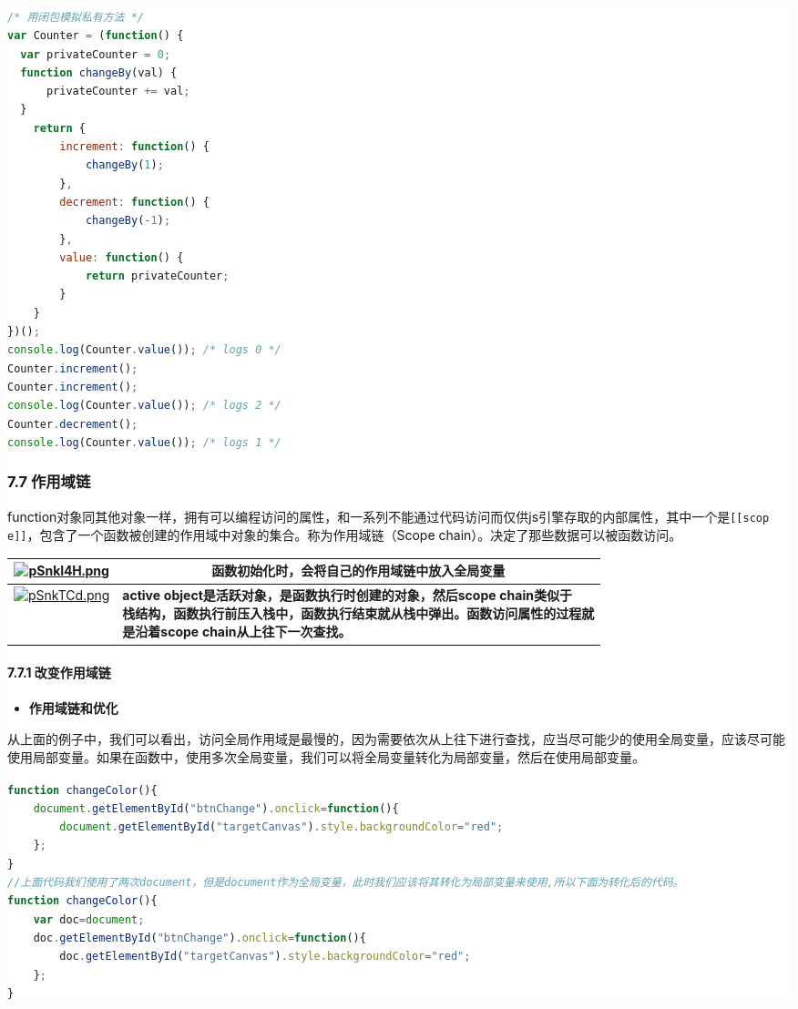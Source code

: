   ```javascript
  /* 用闭包模拟私有方法 */
  var Counter = (function() {
  	var privateCounter = 0;
  	function changeBy(val) {
      	privateCounter += val;
  	}
      return {
          increment: function() {
              changeBy(1);
          },
          decrement: function() {
              changeBy(-1);
          },
          value: function() {
              return privateCounter;
          }
      }
  })();
  console.log(Counter.value()); /* logs 0 */
  Counter.increment();
  Counter.increment();
  console.log(Counter.value()); /* logs 2 */
  Counter.decrement();
  console.log(Counter.value()); /* logs 1 */
  ```

### 7.7 作用域链

​	function对象同其他对象一样，拥有可以编程访问的属性，和一系列不能通过代码访问而仅供js引擎存取的内部属性，其中一个是`[[scope]]`，包含了一个函数被创建的作用域中对象的集合。称为作用域链（Scope chain）。决定了那些数据可以被函数访问。

| [![pSnkI4H.png](https://s1.ax1x.com/2023/01/11/pSnkI4H.png)](https://imgse.com/i/pSnkI4H) | 函数初始化时，会将自己的作用域链中放入全局变量               |
| ------------------------------------------------------------ | ------------------------------------------------------------ |
| [![pSnkTCd.png](https://s1.ax1x.com/2023/01/11/pSnkTCd.png)](https://imgse.com/i/pSnkTCd) | **active object是活跃对象，是函数执行时创建的对象，然后scope chain类似于<br/>栈结构，函数执行前压入栈中，函数执行结束就从栈中弹出。函数访问属性的过程就<br/>是沿着scope chain从上往下一次查找。** |

#### 7.7.1 改变作用域链

- **作用域链和优化**

​	从上面的例子中，我们可以看出，访问全局作用域是最慢的，因为需要依次从上往下进行查找，应当尽可能少的使用全局变量，应该尽可能使用局部变量。如果在函数中，使用多次全局变量，我们可以将全局变量转化为局部变量，然后在使用局部变量。

```javascript
function changeColor(){
    document.getElementById("btnChange").onclick=function(){
        document.getElementById("targetCanvas").style.backgroundColor="red";
    };
}
//上面代码我们使用了两次document，但是document作为全局变量，此时我们应该将其转化为局部变量来使用,所以下面为转化后的代码。
function changeColor(){
    var doc=document;
    doc.getElementById("btnChange").onclick=function(){
        doc.getElementById("targetCanvas").style.backgroundColor="red";
    };
}
```
